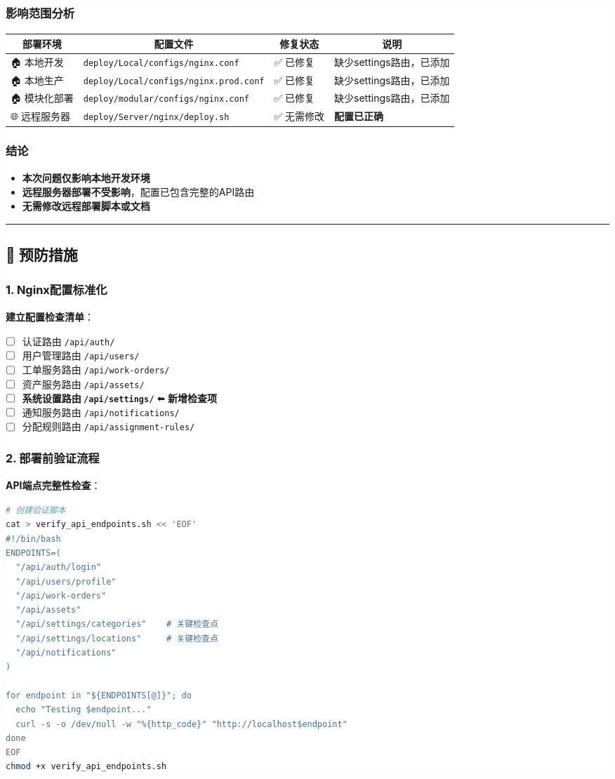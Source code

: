 ### 影响范围分析

| 部署环境 | 配置文件 | 修复状态 | 说明 |
|---------|---------|---------|------|
| 🏠 本地开发 | `deploy/Local/configs/nginx.conf` | ✅ 已修复 | 缺少settings路由，已添加 |
| 🏠 本地生产 | `deploy/Local/configs/nginx.prod.conf` | ✅ 已修复 | 缺少settings路由，已添加 |
| 🏠 模块化部署 | `deploy/modular/configs/nginx.conf` | ✅ 已修复 | 缺少settings路由，已添加 |
| 🌐 远程服务器 | `deploy/Server/nginx/deploy.sh` | ✅ 无需修改 | **配置已正确** |

### 结论
- **本次问题仅影响本地开发环境**
- **远程服务器部署不受影响**，配置已包含完整的API路由
- **无需修改远程部署脚本或文档**

---

## 🔄 预防措施

### 1. Nginx配置标准化
**建立配置检查清单**：
- [ ] 认证路由 `/api/auth/`
- [ ] 用户管理路由 `/api/users/`  
- [ ] 工单服务路由 `/api/work-orders/`
- [ ] 资产服务路由 `/api/assets/`
- [ ] **系统设置路由 `/api/settings/`** ⬅️ **新增检查项**
- [ ] 通知服务路由 `/api/notifications/`
- [ ] 分配规则路由 `/api/assignment-rules/`

### 2. 部署前验证流程
**API端点完整性检查**：
```bash
# 创建验证脚本
cat > verify_api_endpoints.sh << 'EOF'
#!/bin/bash
ENDPOINTS=(
  "/api/auth/login"
  "/api/users/profile"
  "/api/work-orders"
  "/api/assets"
  "/api/settings/categories"    # 关键检查点
  "/api/settings/locations"     # 关键检查点
  "/api/notifications"
)

for endpoint in "${ENDPOINTS[@]}"; do
  echo "Testing $endpoint..."
  curl -s -o /dev/null -w "%{http_code}" "http://localhost$endpoint"
done
EOF
chmod +x verify_api_endpoints.sh
```
